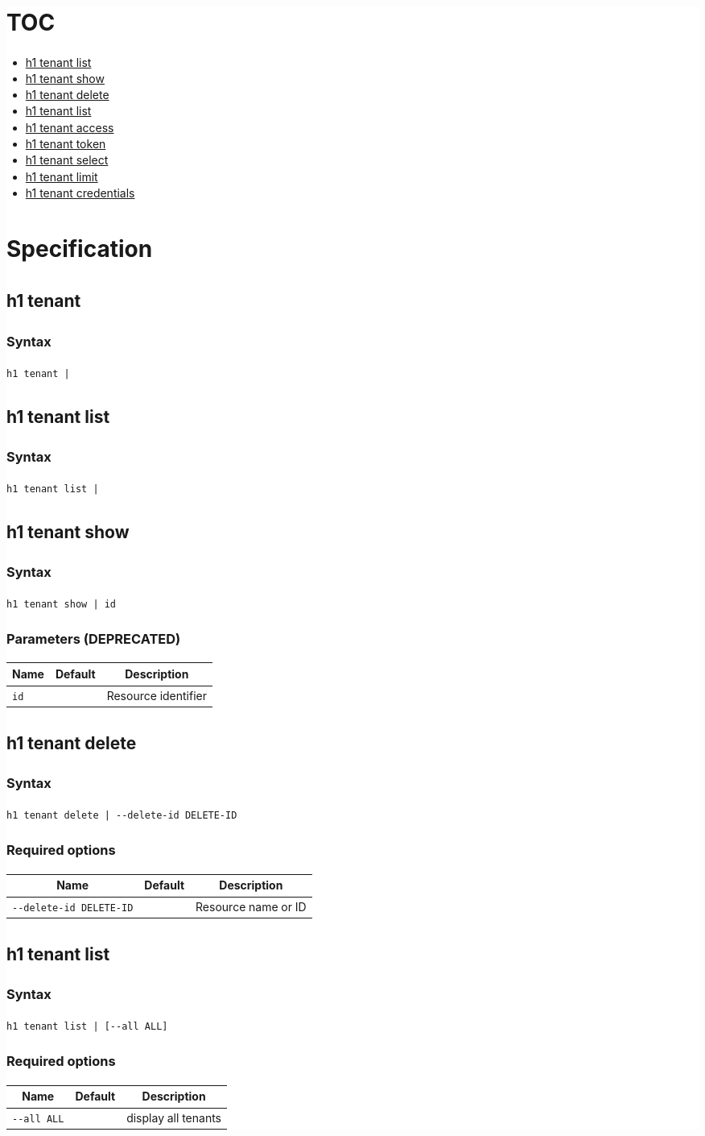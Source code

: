 # TOC

* [h1 tenant list](#h1-tenant-list)
* [h1 tenant show](#h1-tenant-show)
* [h1 tenant delete](#h1-tenant-delete)
* [h1 tenant list](#h1-tenant-list)
* [h1 tenant access](#h1-tenant-access)
* [h1 tenant token](#h1-tenant-token)
* [h1 tenant select](#h1-tenant-select)
* [h1 tenant limit](#h1-tenant-limit)
* [h1 tenant credentials](#h1-tenant-credentials)


# Specification

## h1 tenant

### Syntax

```h1 tenant | ```

## h1 tenant list

### Syntax

```h1 tenant list | ```

## h1 tenant show

### Syntax

```h1 tenant show | id```

### Parameters (DEPRECATED)

| Name | Default | Description | 
| ---- | ------- | ----------- |
| ```id``` |  | Resource identifier |

## h1 tenant delete

### Syntax

```h1 tenant delete | --delete-id DELETE-ID```

### Required options

| Name | Default | Description | 
| ---- | ------- | ----------- |
| ```--delete-id DELETE-ID``` |  | Resource name or ID |

## h1 tenant list

### Syntax

```h1 tenant list | [--all ALL]```

### Required options

| Name | Default | Description | 
| ---- | ------- | ----------- |
| ```--all ALL``` |  | display all tenants |
```